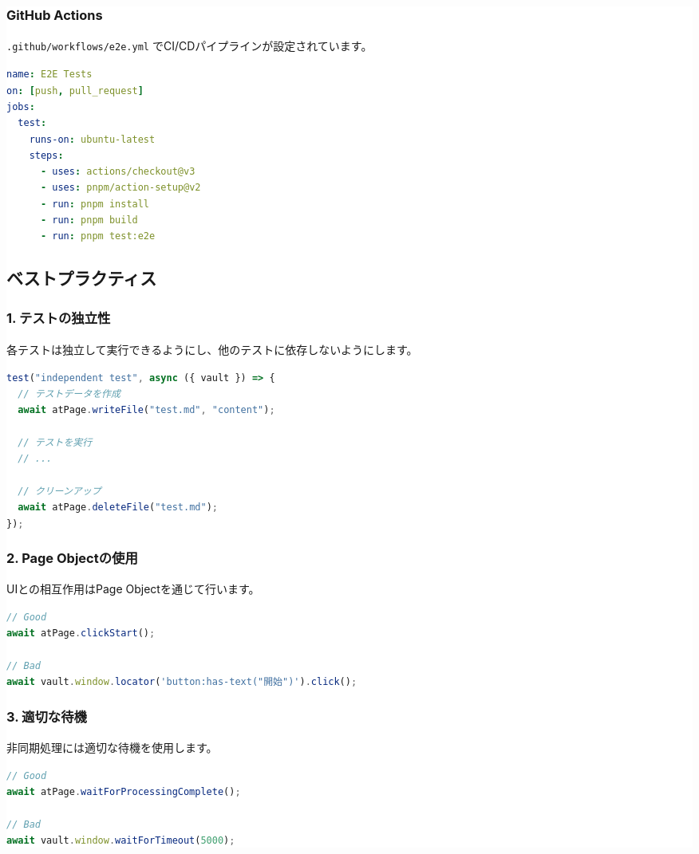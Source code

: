 ### GitHub Actions

`.github/workflows/e2e.yml` でCI/CDパイプラインが設定されています。

```yaml
name: E2E Tests
on: [push, pull_request]
jobs:
  test:
    runs-on: ubuntu-latest
    steps:
      - uses: actions/checkout@v3
      - uses: pnpm/action-setup@v2
      - run: pnpm install
      - run: pnpm build
      - run: pnpm test:e2e
```

## ベストプラクティス

### 1. テストの独立性

各テストは独立して実行できるようにし、他のテストに依存しないようにします。

```typescript
test("independent test", async ({ vault }) => {
  // テストデータを作成
  await atPage.writeFile("test.md", "content");

  // テストを実行
  // ...

  // クリーンアップ
  await atPage.deleteFile("test.md");
});
```

### 2. Page Objectの使用

UIとの相互作用はPage Objectを通じて行います。

```typescript
// Good
await atPage.clickStart();

// Bad
await vault.window.locator('button:has-text("開始")').click();
```

### 3. 適切な待機

非同期処理には適切な待機を使用します。

```typescript
// Good
await atPage.waitForProcessingComplete();

// Bad
await vault.window.waitForTimeout(5000);
```
